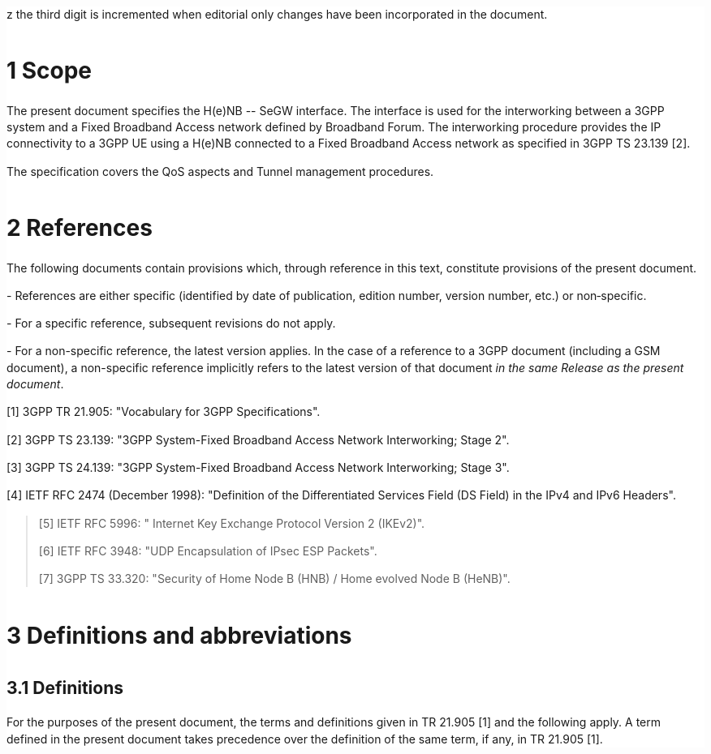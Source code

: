 z the third digit is incremented when editorial only changes have been
incorporated in the document.

1 Scope
=======

The present document specifies the H(e)NB -- SeGW interface. The
interface is used for the interworking between a 3GPP system and a Fixed
Broadband Access network defined by Broadband Forum. The interworking
procedure provides the IP connectivity to a 3GPP UE using a H(e)NB
connected to a Fixed Broadband Access network as specified in 3GPP TS
23.139 \[2\].

The specification covers the QoS aspects and Tunnel management
procedures.

2 References
============

The following documents contain provisions which, through reference in
this text, constitute provisions of the present document.

\- References are either specific (identified by date of publication,
edition number, version number, etc.) or non‑specific.

\- For a specific reference, subsequent revisions do not apply.

\- For a non-specific reference, the latest version applies. In the case
of a reference to a 3GPP document (including a GSM document), a
non-specific reference implicitly refers to the latest version of that
document *in the same Release as the present document*.

\[1\] 3GPP TR 21.905: \"Vocabulary for 3GPP Specifications\".

\[2\] 3GPP TS 23.139: \"3GPP System-Fixed Broadband Access Network
Interworking; Stage 2\".

\[3\] 3GPP TS 24.139: \"3GPP System-Fixed Broadband Access Network
Interworking; Stage 3\".

\[4\] IETF RFC 2474 (December 1998): \"Definition of the Differentiated
Services Field (DS Field) in the IPv4 and IPv6 Headers\".

> \[5\] IETF RFC 5996: \" Internet Key Exchange Protocol Version 2
> (IKEv2)\".
>
> \[6\] IETF RFC 3948: \"UDP Encapsulation of IPsec ESP Packets\".
>
> \[7\] 3GPP TS 33.320: \"Security of Home Node B (HNB) / Home evolved
> Node B (HeNB)\".

3 Definitions and abbreviations
===============================

3.1 Definitions
---------------

For the purposes of the present document, the terms and definitions
given in TR 21.905 \[1\] and the following apply. A term defined in the
present document takes precedence over the definition of the same term,
if any, in TR 21.905 \[1\].
